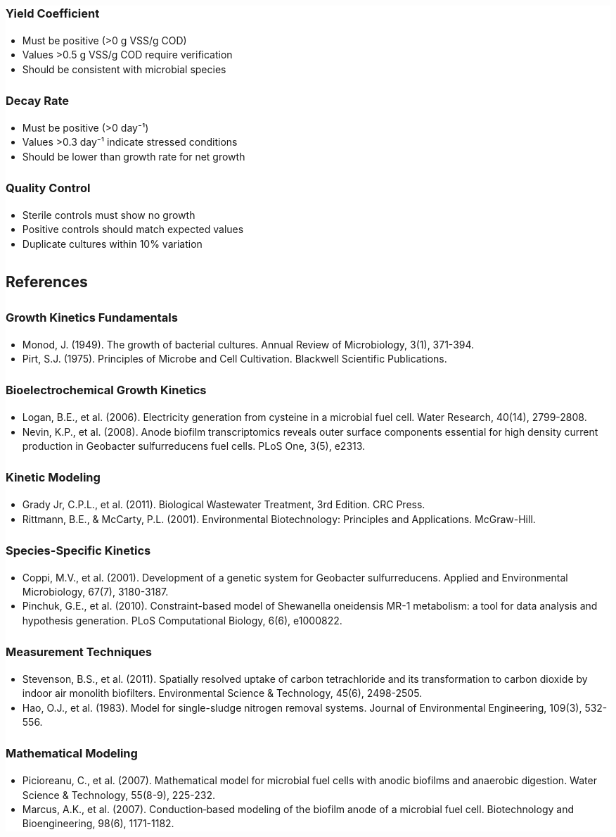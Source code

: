 ### Yield Coefficient
- Must be positive (>0 g VSS/g COD)
- Values >0.5 g VSS/g COD require verification
- Should be consistent with microbial species

### Decay Rate
- Must be positive (>0 day⁻¹)
- Values >0.3 day⁻¹ indicate stressed conditions
- Should be lower than growth rate for net growth

### Quality Control
- Sterile controls must show no growth
- Positive controls should match expected values
- Duplicate cultures within 10% variation

## References

### Growth Kinetics Fundamentals
- Monod, J. (1949). The growth of bacterial cultures. Annual Review of Microbiology, 3(1), 371-394.
- Pirt, S.J. (1975). Principles of Microbe and Cell Cultivation. Blackwell Scientific Publications.

### Bioelectrochemical Growth Kinetics
- Logan, B.E., et al. (2006). Electricity generation from cysteine in a microbial fuel cell. Water Research, 40(14), 2799-2808.
- Nevin, K.P., et al. (2008). Anode biofilm transcriptomics reveals outer surface components essential for high density current production in Geobacter sulfurreducens fuel cells. PLoS One, 3(5), e2313.

### Kinetic Modeling
- Grady Jr, C.P.L., et al. (2011). Biological Wastewater Treatment, 3rd Edition. CRC Press.
- Rittmann, B.E., & McCarty, P.L. (2001). Environmental Biotechnology: Principles and Applications. McGraw-Hill.

### Species-Specific Kinetics
- Coppi, M.V., et al. (2001). Development of a genetic system for Geobacter sulfurreducens. Applied and Environmental Microbiology, 67(7), 3180-3187.
- Pinchuk, G.E., et al. (2010). Constraint-based model of Shewanella oneidensis MR-1 metabolism: a tool for data analysis and hypothesis generation. PLoS Computational Biology, 6(6), e1000822.

### Measurement Techniques
- Stevenson, B.S., et al. (2011). Spatially resolved uptake of carbon tetrachloride and its transformation to carbon dioxide by indoor air monolith biofilters. Environmental Science & Technology, 45(6), 2498-2505.
- Hao, O.J., et al. (1983). Model for single-sludge nitrogen removal systems. Journal of Environmental Engineering, 109(3), 532-556.

### Mathematical Modeling
- Picioreanu, C., et al. (2007). Mathematical model for microbial fuel cells with anodic biofilms and anaerobic digestion. Water Science & Technology, 55(8-9), 225-232.
- Marcus, A.K., et al. (2007). Conduction‐based modeling of the biofilm anode of a microbial fuel cell. Biotechnology and Bioengineering, 98(6), 1171-1182.